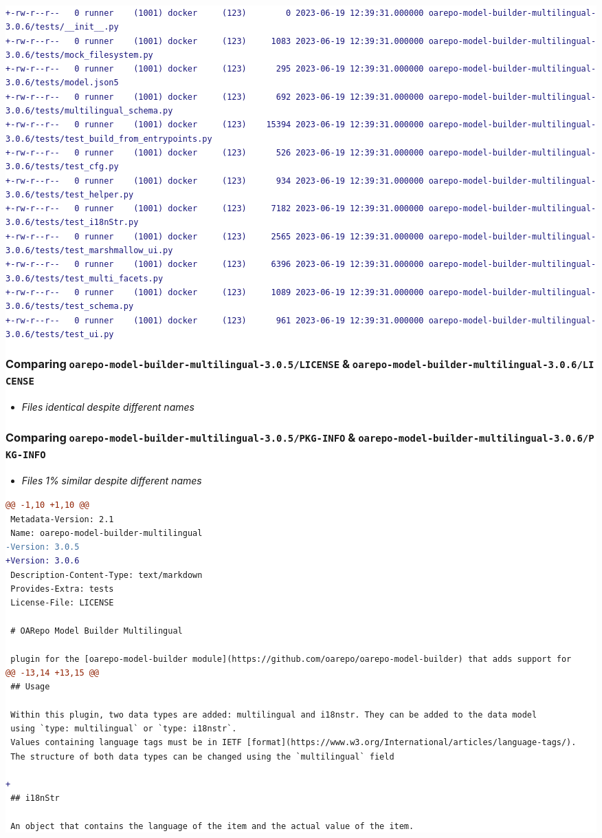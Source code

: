 ```diff
+-rw-r--r--   0 runner    (1001) docker     (123)        0 2023-06-19 12:39:31.000000 oarepo-model-builder-multilingual-3.0.6/tests/__init__.py
+-rw-r--r--   0 runner    (1001) docker     (123)     1083 2023-06-19 12:39:31.000000 oarepo-model-builder-multilingual-3.0.6/tests/mock_filesystem.py
+-rw-r--r--   0 runner    (1001) docker     (123)      295 2023-06-19 12:39:31.000000 oarepo-model-builder-multilingual-3.0.6/tests/model.json5
+-rw-r--r--   0 runner    (1001) docker     (123)      692 2023-06-19 12:39:31.000000 oarepo-model-builder-multilingual-3.0.6/tests/multilingual_schema.py
+-rw-r--r--   0 runner    (1001) docker     (123)    15394 2023-06-19 12:39:31.000000 oarepo-model-builder-multilingual-3.0.6/tests/test_build_from_entrypoints.py
+-rw-r--r--   0 runner    (1001) docker     (123)      526 2023-06-19 12:39:31.000000 oarepo-model-builder-multilingual-3.0.6/tests/test_cfg.py
+-rw-r--r--   0 runner    (1001) docker     (123)      934 2023-06-19 12:39:31.000000 oarepo-model-builder-multilingual-3.0.6/tests/test_helper.py
+-rw-r--r--   0 runner    (1001) docker     (123)     7182 2023-06-19 12:39:31.000000 oarepo-model-builder-multilingual-3.0.6/tests/test_i18nStr.py
+-rw-r--r--   0 runner    (1001) docker     (123)     2565 2023-06-19 12:39:31.000000 oarepo-model-builder-multilingual-3.0.6/tests/test_marshmallow_ui.py
+-rw-r--r--   0 runner    (1001) docker     (123)     6396 2023-06-19 12:39:31.000000 oarepo-model-builder-multilingual-3.0.6/tests/test_multi_facets.py
+-rw-r--r--   0 runner    (1001) docker     (123)     1089 2023-06-19 12:39:31.000000 oarepo-model-builder-multilingual-3.0.6/tests/test_schema.py
+-rw-r--r--   0 runner    (1001) docker     (123)      961 2023-06-19 12:39:31.000000 oarepo-model-builder-multilingual-3.0.6/tests/test_ui.py
```

### Comparing `oarepo-model-builder-multilingual-3.0.5/LICENSE` & `oarepo-model-builder-multilingual-3.0.6/LICENSE`

 * *Files identical despite different names*

### Comparing `oarepo-model-builder-multilingual-3.0.5/PKG-INFO` & `oarepo-model-builder-multilingual-3.0.6/PKG-INFO`

 * *Files 1% similar despite different names*

```diff
@@ -1,10 +1,10 @@
 Metadata-Version: 2.1
 Name: oarepo-model-builder-multilingual
-Version: 3.0.5
+Version: 3.0.6
 Description-Content-Type: text/markdown
 Provides-Extra: tests
 License-File: LICENSE
 
 # OARepo Model Builder Multilingual
 
 plugin for the [oarepo-model-builder module](https://github.com/oarepo/oarepo-model-builder) that adds support for
@@ -13,14 +13,15 @@
 ## Usage
 
 Within this plugin, two data types are added: multilingual and i18nstr. They can be added to the data model
 using `type: multilingual` or `type: i18nstr`.
 Values containing language tags must be in IETF [format](https://www.w3.org/International/articles/language-tags/).
 The structure of both data types can be changed using the `multilingual` field
 
+
 ## i18nStr
 
 An object that contains the language of the item and the actual value of the item.
```